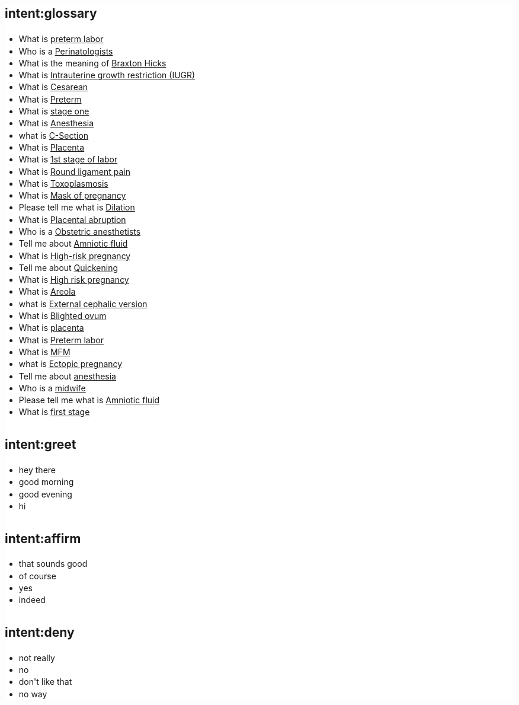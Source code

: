 ## intent:glossary
- What is [preterm labor](word)
- Who is a [Perinatologists](word)
- What is the meaning of [Braxton Hicks](word)
- What is [Intrauterine growth restriction (IUGR)](word)
- What is [Cesarean](word)
- What is [Preterm](word)
- What is [stage one](word)
- What is [Anesthesia](word)
- what is [C-Section](word)
- What is [Placenta](word)
- What is [1st stage of labor](word)
- What is [Round ligament pain](word)
- What is [Toxoplasmosis](word)
- What is [Mask of pregnancy](word)
- Please tell me what is [Dilation](word)
- What is [Placental abruption](word)
- Who is a [Obstetric anesthetists](word)
- Tell me about [Amniotic fluid](word)
- What is [High-risk pregnancy](word)
- Tell me about [Quickening](word)
- What is [High risk pregnancy](word)
- What is [Areola](word)
- what is [External cephalic version](word)
- What is [Blighted ovum](word)
- What is [placenta](word)
- What is [Preterm labor](word)
- What is [MFM](word)
- what is [Ectopic pregnancy](word)
- Tell me about [anesthesia](word)
- Who is a [midwife](word)
- Please tell me what is [Amniotic fluid](word)
- What is [first stage](word)

## intent:greet
- hey there
- good morning
- good evening
- hi

## intent:affirm
- that sounds good
- of course
- yes
- indeed

## intent:deny
- not really
- no
- don't like that
- no way
